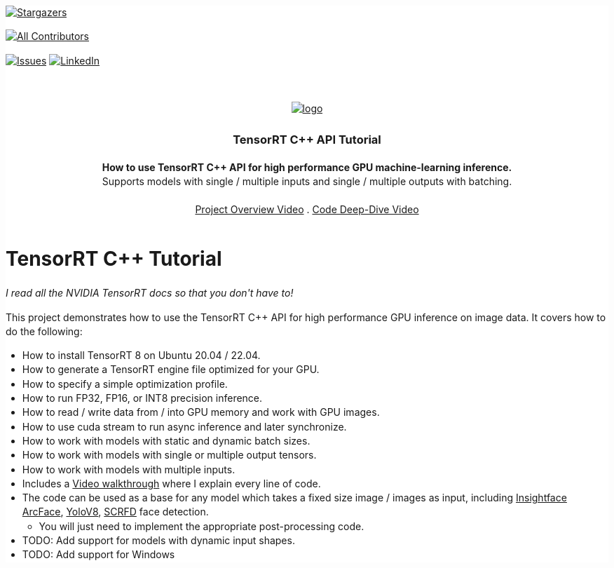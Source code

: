 [![Stargazers][stars-shield]][stars-url]

[![All Contributors](https://img.shields.io/badge/all_contributors-1-orange.svg?style=flat-square)](#contributors-)

[![Issues][issues-shield]][issues-url]
[![LinkedIn][linkedin-shield]][linkedin-url]


<br />
<p align="center">
  <a href="https://github.com/cyrusbehr/tensorrt-cpp-api">
    <img width="40%" src="images/logo.png" alt="logo">
  </a>

  <h3 align="center">TensorRT C++ API Tutorial</h3>

  <p align="center">
    <b>
    How to use TensorRT C++ API for high performance GPU machine-learning inference.
    </b>
    <br />
    Supports models with single / multiple inputs and single / multiple outputs with batching.
    <br />
    <br />
    <a href="https://www.youtube.com/watch?v=kPJ9uDduxOs">Project Overview Video</a>
    .
    <a href="https://youtu.be/Z0n5aLmcRHQ">Code Deep-Dive Video</a>
  </p>
</p>

# TensorRT C++ Tutorial
*I read all the NVIDIA TensorRT docs so that you don't have to!*

This project demonstrates how to use the TensorRT C++ API for high performance GPU inference on image data. It covers how to do the following:
- How to install TensorRT 8 on Ubuntu 20.04 / 22.04.
- How to generate a TensorRT engine file optimized for your GPU.
- How to specify a simple optimization profile.
- How to run FP32, FP16, or INT8 precision inference. 
- How to read / write data from / into GPU memory and work with GPU images.
- How to use cuda stream to run async inference and later synchronize. 
- How to work with models with static and dynamic batch sizes.
- How to work with models with single or multiple output tensors.
- How to work with models with multiple inputs.
- Includes a [Video walkthrough](https://youtu.be/Z0n5aLmcRHQ) where I explain every line of code.
- The code can be used as a base for any model which takes a fixed size image / images as input, including [Insightface](https://github.com/deepinsight/insightface) [ArcFace](https://github.com/onnx/models/tree/main/vision/body_analysis/arcface), [YoloV8](https://github.com/ultralytics/ultralytics), [SCRFD](https://insightface.ai/scrfd) face detection.
  - You will just need to implement the appropriate post-processing code.
- TODO: Add support for models with dynamic input shapes.
- TODO: Add support for Windows


[stars-shield]: https://img.shields.io/github/stars/cyrusbehr/tensorrt-cpp-api.svg?style=flat-square
[stars-url]: https://github.com/cyrusbehr/tensorrt-cpp-api/stargazers
[issues-shield]: https://img.shields.io/github/issues/cyrusbehr/tensorrt-cpp-api.svg?style=flat-square
[issues-url]: https://github.com/cyrusbehr/tensorrt-cpp-api/issues
[linkedin-shield]: https://img.shields.io/badge/-LinkedIn-black.svg?style=flat-square&logo=linkedin&colorB=555
[linkedin-url]: https://linkedin.com/in/cyrus-behroozi/